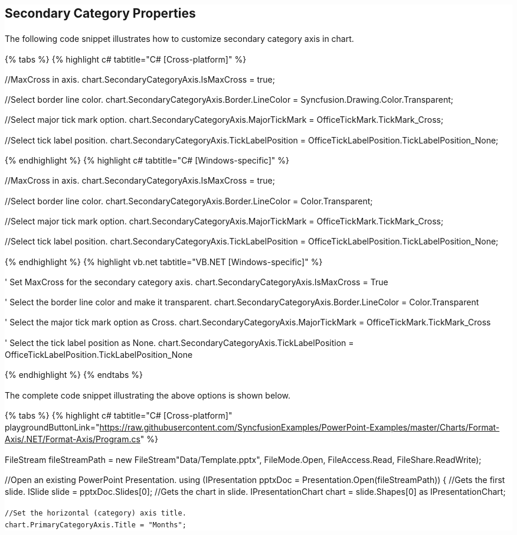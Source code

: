 ## Secondary Category Properties

The following code snippet illustrates how to customize secondary category axis in chart.

{% tabs %}
{% highlight c# tabtitle="C# [Cross-platform]" %}


//MaxCross in axis.
chart.SecondaryCategoryAxis.IsMaxCross = true;

//Select border line color.
chart.SecondaryCategoryAxis.Border.LineColor = Syncfusion.Drawing.Color.Transparent;

//Select major tick mark option.
chart.SecondaryCategoryAxis.MajorTickMark = OfficeTickMark.TickMark_Cross;

//Select tick label position.
chart.SecondaryCategoryAxis.TickLabelPosition = OfficeTickLabelPosition.TickLabelPosition_None;

{% endhighlight %}
{% highlight c# tabtitle="C# [Windows-specific]" %}


//MaxCross in axis.
chart.SecondaryCategoryAxis.IsMaxCross = true;

//Select border line color.
chart.SecondaryCategoryAxis.Border.LineColor = Color.Transparent;

//Select major tick mark option.
chart.SecondaryCategoryAxis.MajorTickMark = OfficeTickMark.TickMark_Cross;

//Select tick label position.
chart.SecondaryCategoryAxis.TickLabelPosition = OfficeTickLabelPosition.TickLabelPosition_None;

{% endhighlight %}
{% highlight vb.net tabtitle="VB.NET [Windows-specific]" %}

' Set MaxCross for the secondary category axis.
chart.SecondaryCategoryAxis.IsMaxCross = True

' Select the border line color and make it transparent.
chart.SecondaryCategoryAxis.Border.LineColor = Color.Transparent

' Select the major tick mark option as Cross.
chart.SecondaryCategoryAxis.MajorTickMark = OfficeTickMark.TickMark_Cross

' Select the tick label position as None.
chart.SecondaryCategoryAxis.TickLabelPosition = OfficeTickLabelPosition.TickLabelPosition_None

{% endhighlight %}
{% endtabs %}

The complete code snippet illustrating the above options is shown below.

{% tabs %}
{% highlight c# tabtitle="C# [Cross-platform]" playgroundButtonLink="https://raw.githubusercontent.com/SyncfusionExamples/PowerPoint-Examples/master/Charts/Format-Axis/.NET/Format-Axis/Program.cs" %}

FileStream fileStreamPath = new FileStream"Data/Template.pptx", FileMode.Open, FileAccess.Read, FileShare.ReadWrite);

//Open an existing PowerPoint Presentation.
using (IPresentation pptxDoc = Presentation.Open(fileStreamPath))
{
    //Gets the first slide.
    ISlide slide = pptxDoc.Slides[0];
    //Gets the chart in slide.
    IPresentationChart chart = slide.Shapes[0] as IPresentationChart;

    //Set the horizontal (category) axis title.
    chart.PrimaryCategoryAxis.Title = "Months";
